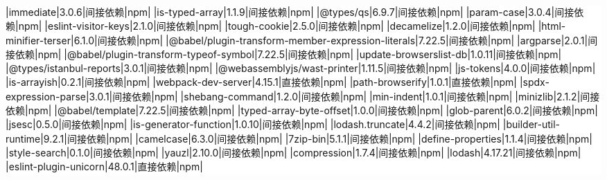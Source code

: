 |immediate|3.0.6|间接依赖|npm|
|is-typed-array|1.1.9|间接依赖|npm|
|@types/qs|6.9.7|间接依赖|npm|
|param-case|3.0.4|间接依赖|npm|
|eslint-visitor-keys|2.1.0|间接依赖|npm|
|tough-cookie|2.5.0|间接依赖|npm|
|decamelize|1.2.0|间接依赖|npm|
|html-minifier-terser|6.1.0|间接依赖|npm|
|@babel/plugin-transform-member-expression-literals|7.22.5|间接依赖|npm|
|argparse|2.0.1|间接依赖|npm|
|@babel/plugin-transform-typeof-symbol|7.22.5|间接依赖|npm|
|update-browserslist-db|1.0.11|间接依赖|npm|
|@types/istanbul-reports|3.0.1|间接依赖|npm|
|@webassemblyjs/wast-printer|1.11.5|间接依赖|npm|
|js-tokens|4.0.0|间接依赖|npm|
|is-arrayish|0.2.1|间接依赖|npm|
|webpack-dev-server|4.15.1|直接依赖|npm|
|path-browserify|1.0.1|直接依赖|npm|
|spdx-expression-parse|3.0.1|间接依赖|npm|
|shebang-command|1.2.0|间接依赖|npm|
|min-indent|1.0.1|间接依赖|npm|
|minizlib|2.1.2|间接依赖|npm|
|@babel/template|7.22.5|间接依赖|npm|
|typed-array-byte-offset|1.0.0|间接依赖|npm|
|glob-parent|6.0.2|间接依赖|npm|
|jsesc|0.5.0|间接依赖|npm|
|is-generator-function|1.0.10|间接依赖|npm|
|lodash.truncate|4.4.2|间接依赖|npm|
|builder-util-runtime|9.2.1|间接依赖|npm|
|camelcase|6.3.0|间接依赖|npm|
|7zip-bin|5.1.1|间接依赖|npm|
|define-properties|1.1.4|间接依赖|npm|
|style-search|0.1.0|间接依赖|npm|
|yauzl|2.10.0|间接依赖|npm|
|compression|1.7.4|间接依赖|npm|
|lodash|4.17.21|间接依赖|npm|
|eslint-plugin-unicorn|48.0.1|直接依赖|npm|